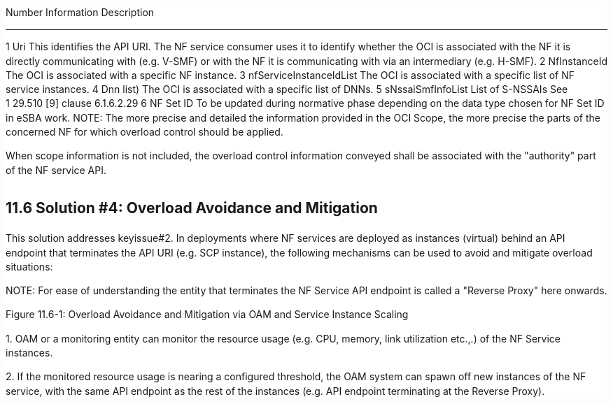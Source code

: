   Number                                                                                                                                                                        Information               Description
  ----------------------------------------------------------------------------------------------------------------------------------------------------------------------------- ------------------------- ---------------------------------------------------------------------------------------------------------------------------------------------------------------------------------------------------------------------------------------------
  1                                                                                                                                                                             Uri                       This identifies the API URI. The NF service consumer uses it to identify whether the OCI is associated with the NF it is directly communicating with (e.g. V-SMF) or with the NF it is communicating with via an intermediary (e.g. H-SMF).
  2                                                                                                                                                                             NfInstanceId              The OCI is associated with a specific NF instance.
  3                                                                                                                                                                             nfServiceInstanceIdList   The OCI is associated with a specific list of NF service instances.
  4                                                                                                                                                                             Dnn list)                 The OCI is associated with a specific list of DNNs.
  5                                                                                                                                                                             sNssaiSmfInfoList         List of S-NSSAIs See 1 29.510 \[9\] clause 6.1.6.2.29
  6                                                                                                                                                                             NF Set ID                 To be updated during normative phase depending on the data type chosen for NF Set ID in eSBA work.
  NOTE: The more precise and detailed the information provided in the OCI Scope, the more precise the parts of the concerned NF for which overload control should be applied.                             

When scope information is not included, the overload control information
conveyed shall be associated with the \"authority\" part of the NF
service API.

11.6 Solution \#4: Overload Avoidance and Mitigation
----------------------------------------------------

This solution addresses keyissue\#2. In deployments where NF services
are deployed as instances (virtual) behind an API endpoint that
terminates the API URI (e.g. SCP instance), the following mechanisms can
be used to avoid and mitigate overload situations:

NOTE: For ease of understanding the entity that terminates the NF
Service API endpoint is called a \"Reverse Proxy\" here onwards.

Figure 11.6-1: Overload Avoidance and Mitigation via OAM and Service
Instance Scaling

1\. OAM or a monitoring entity can monitor the resource usage (e.g. CPU,
memory, link utilization etc.,.) of the NF Service instances.

2\. If the monitored resource usage is nearing a configured threshold,
the OAM system can spawn off new instances of the NF service, with the
same API endpoint as the rest of the instances (e.g. API endpoint
terminating at the Reverse Proxy).
